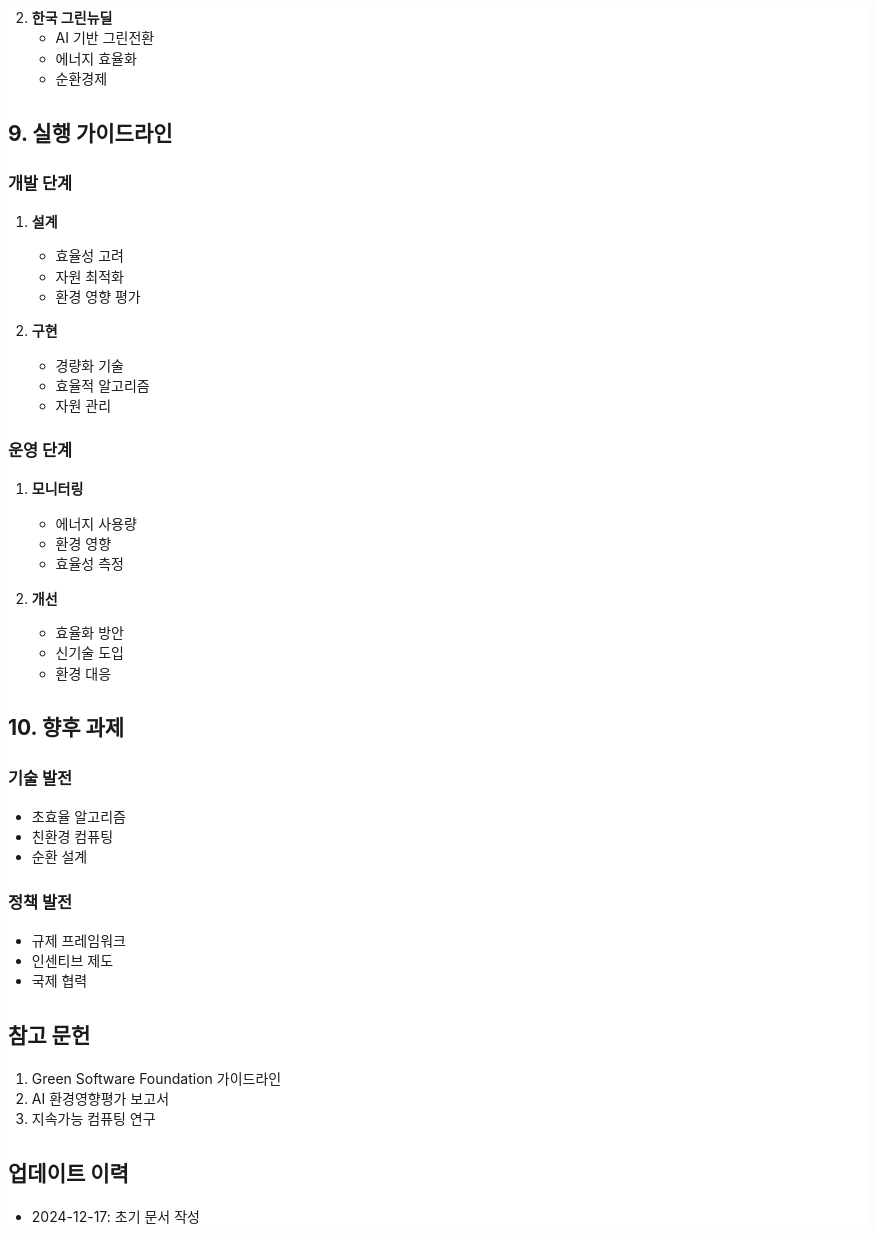 2. **한국 그린뉴딜**
   - AI 기반 그린전환
   - 에너지 효율화
   - 순환경제

## 9. 실행 가이드라인

### 개발 단계
1. **설계**
   - 효율성 고려
   - 자원 최적화
   - 환경 영향 평가

2. **구현**
   - 경량화 기술
   - 효율적 알고리즘
   - 자원 관리

### 운영 단계
1. **모니터링**
   - 에너지 사용량
   - 환경 영향
   - 효율성 측정

2. **개선**
   - 효율화 방안
   - 신기술 도입
   - 환경 대응

## 10. 향후 과제

### 기술 발전
- 초효율 알고리즘
- 친환경 컴퓨팅
- 순환 설계

### 정책 발전
- 규제 프레임워크
- 인센티브 제도
- 국제 협력

## 참고 문헌
1. Green Software Foundation 가이드라인
2. AI 환경영향평가 보고서
3. 지속가능 컴퓨팅 연구

## 업데이트 이력
- 2024-12-17: 초기 문서 작성
